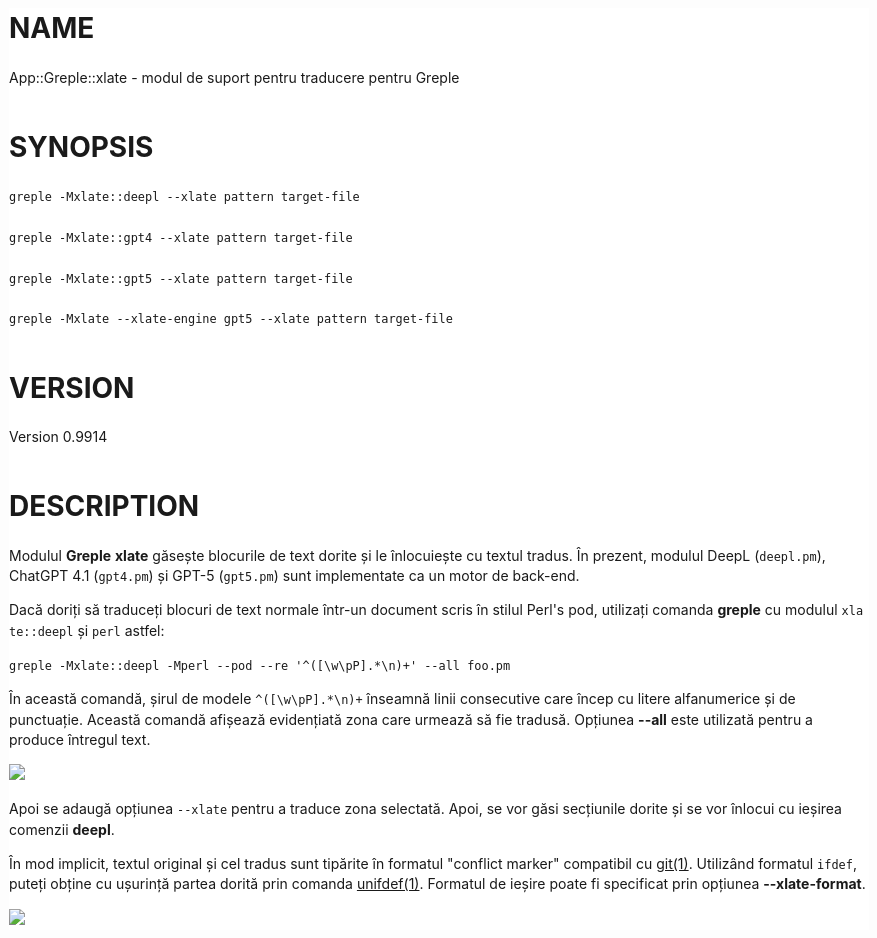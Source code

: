 # NAME

App::Greple::xlate - modul de suport pentru traducere pentru Greple

# SYNOPSIS

    greple -Mxlate::deepl --xlate pattern target-file

    greple -Mxlate::gpt4 --xlate pattern target-file

    greple -Mxlate::gpt5 --xlate pattern target-file

    greple -Mxlate --xlate-engine gpt5 --xlate pattern target-file

# VERSION

Version 0.9914

# DESCRIPTION

Modulul **Greple** **xlate** găsește blocurile de text dorite și le înlocuiește cu textul tradus. În prezent, modulul DeepL (`deepl.pm`), ChatGPT 4.1 (`gpt4.pm`) și GPT-5 (`gpt5.pm`) sunt implementate ca un motor de back-end.

Dacă doriți să traduceți blocuri de text normale într-un document scris în stilul Perl's pod, utilizați comanda **greple** cu modulul `xlate::deepl` și `perl` astfel:

    greple -Mxlate::deepl -Mperl --pod --re '^([\w\pP].*\n)+' --all foo.pm

În această comandă, șirul de modele `^([\w\pP].*\n)+` înseamnă linii consecutive care încep cu litere alfanumerice și de punctuație. Această comandă afișează evidențiată zona care urmează să fie tradusă. Opțiunea **--all** este utilizată pentru a produce întregul text.

<div>
    <p>
    <img width="750" src="https://raw.githubusercontent.com/kaz-utashiro/App-Greple-xlate/main/images/select-area.png">
    </p>
</div>

Apoi se adaugă opțiunea `--xlate` pentru a traduce zona selectată. Apoi, se vor găsi secțiunile dorite și se vor înlocui cu ieșirea comenzii **deepl**.

În mod implicit, textul original și cel tradus sunt tipărite în formatul "conflict marker" compatibil cu [git(1)](http://man.he.net/man1/git). Utilizând formatul `ifdef`, puteți obține cu ușurință partea dorită prin comanda [unifdef(1)](http://man.he.net/man1/unifdef). Formatul de ieșire poate fi specificat prin opțiunea **--xlate-format**.

<div>
    <p>
    <img width="750" src="https://raw.githubusercontent.com/kaz-utashiro/App-Greple-xlate/main/images/format-conflict.png">
    </p>
</div>
